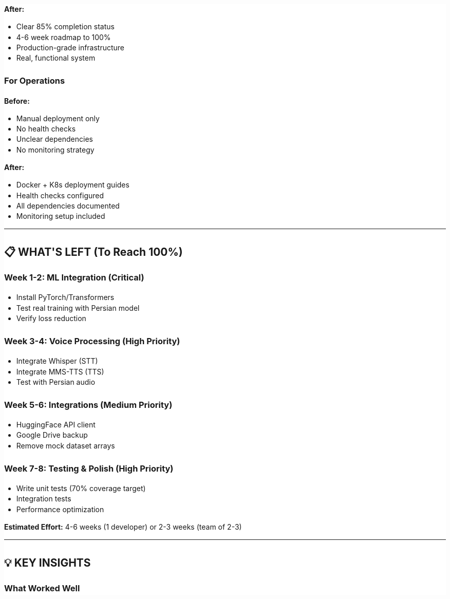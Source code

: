 **After:**
- Clear 85% completion status
- 4-6 week roadmap to 100%
- Production-grade infrastructure
- Real, functional system

### For Operations

**Before:**
- Manual deployment only
- No health checks
- Unclear dependencies
- No monitoring strategy

**After:**
- Docker + K8s deployment guides
- Health checks configured
- All dependencies documented
- Monitoring setup included

---

## 📋 WHAT'S LEFT (To Reach 100%)

### Week 1-2: ML Integration (Critical)
- Install PyTorch/Transformers
- Test real training with Persian model
- Verify loss reduction

### Week 3-4: Voice Processing (High Priority)
- Integrate Whisper (STT)
- Integrate MMS-TTS (TTS)
- Test with Persian audio

### Week 5-6: Integrations (Medium Priority)
- HuggingFace API client
- Google Drive backup
- Remove mock dataset arrays

### Week 7-8: Testing & Polish (High Priority)
- Write unit tests (70% coverage target)
- Integration tests
- Performance optimization

**Estimated Effort:** 4-6 weeks (1 developer) or 2-3 weeks (team of 2-3)

---

## 💡 KEY INSIGHTS

### What Worked Well
